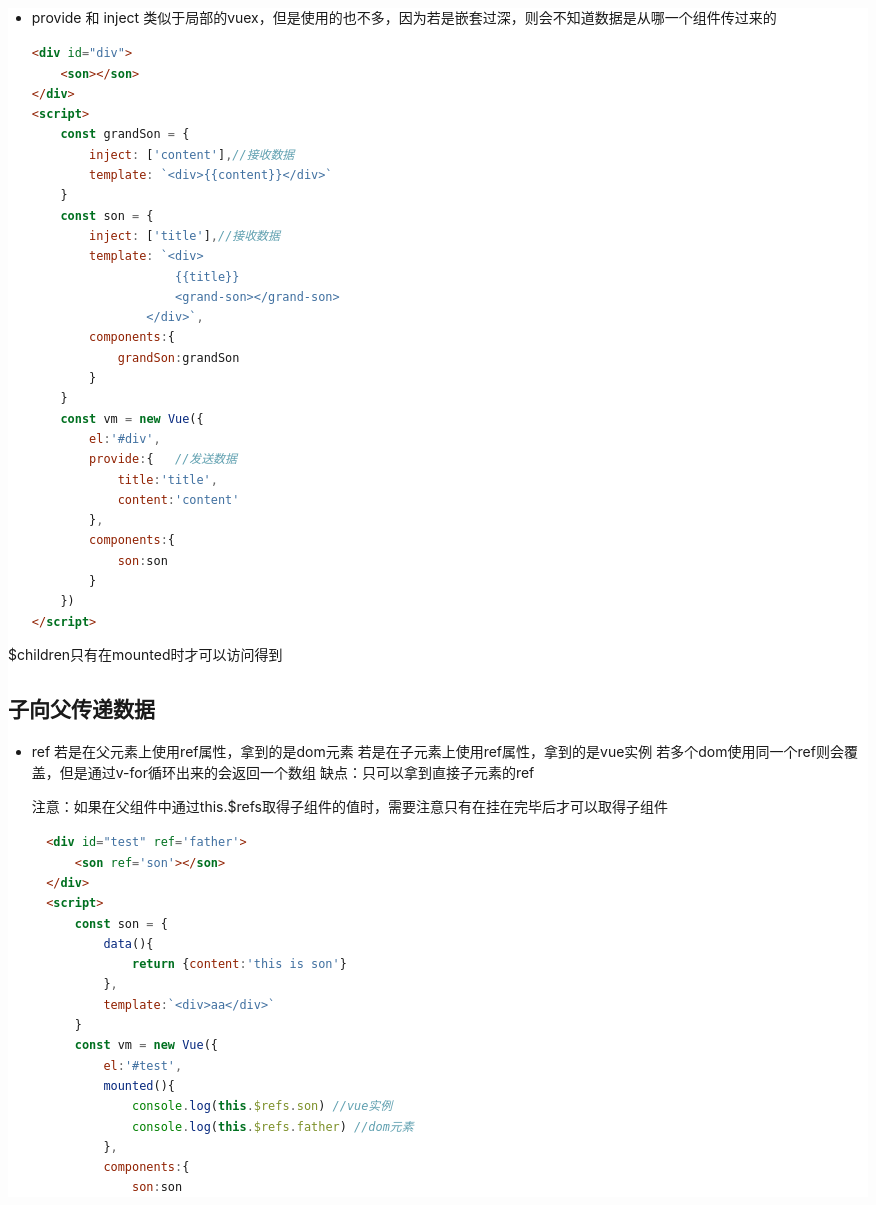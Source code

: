- provide 和 inject
    类似于局部的vuex，但是使用的也不多，因为若是嵌套过深，则会不知道数据是从哪一个组件传过来的
    ```html
    <div id="div">
        <son></son>
    </div>
    <script>
        const grandSon = {
            inject: ['content'],//接收数据
            template: `<div>{{content}}</div>`
        }
        const son = {
            inject: ['title'],//接收数据
            template: `<div>
                        {{title}}
                        <grand-son></grand-son>
                    </div>`,
            components:{
                grandSon:grandSon
            }
        }
        const vm = new Vue({
            el:'#div',
            provide:{   //发送数据
                title:'title',
                content:'content'
            },
            components:{
                son:son
            }
        })
    </script>
    ```

$children只有在mounted时才可以访问得到

## 子向父传递数据
- ref
  若是在父元素上使用ref属性，拿到的是dom元素
  若是在子元素上使用ref属性，拿到的是vue实例
  若多个dom使用同一个ref则会覆盖，但是通过v-for循环出来的会返回一个数组
  缺点：只可以拿到直接子元素的ref

  注意：如果在父组件中通过this.$refs取得子组件的值时，需要注意只有在挂在完毕后才可以取得子组件

  ```html
    <div id="test" ref='father'>
        <son ref='son'></son>
    </div>
    <script>
        const son = {
            data(){
                return {content:'this is son'} 
            },
            template:`<div>aa</div>`
        }
        const vm = new Vue({
            el:'#test',
            mounted(){
                console.log(this.$refs.son) //vue实例
                console.log(this.$refs.father) //dom元素
            },
            components:{
                son:son
  ```
